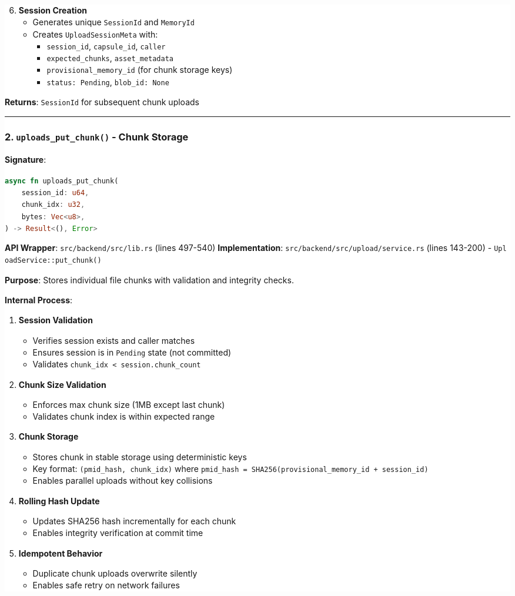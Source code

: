 6. **Session Creation**
   - Generates unique `SessionId` and `MemoryId`
   - Creates `UploadSessionMeta` with:
     - `session_id`, `capsule_id`, `caller`
     - `expected_chunks`, `asset_metadata`
     - `provisional_memory_id` (for chunk storage keys)
     - `status: Pending`, `blob_id: None`

**Returns**: `SessionId` for subsequent chunk uploads

---

### 2. `uploads_put_chunk()` - Chunk Storage

**Signature**:

```rust
async fn uploads_put_chunk(
    session_id: u64,
    chunk_idx: u32,
    bytes: Vec<u8>,
) -> Result<(), Error>
```

**API Wrapper**: `src/backend/src/lib.rs` (lines 497-540)
**Implementation**: `src/backend/src/upload/service.rs` (lines 143-200) - `UploadService::put_chunk()`

**Purpose**: Stores individual file chunks with validation and integrity checks.

**Internal Process**:

1. **Session Validation**

   - Verifies session exists and caller matches
   - Ensures session is in `Pending` state (not committed)
   - Validates `chunk_idx < session.chunk_count`

2. **Chunk Size Validation**

   - Enforces max chunk size (1MB except last chunk)
   - Validates chunk index is within expected range

3. **Chunk Storage**

   - Stores chunk in stable storage using deterministic keys
   - Key format: `(pmid_hash, chunk_idx)` where `pmid_hash = SHA256(provisional_memory_id + session_id)`
   - Enables parallel uploads without key collisions

4. **Rolling Hash Update**

   - Updates SHA256 hash incrementally for each chunk
   - Enables integrity verification at commit time

5. **Idempotent Behavior**
   - Duplicate chunk uploads overwrite silently
   - Enables safe retry on network failures
